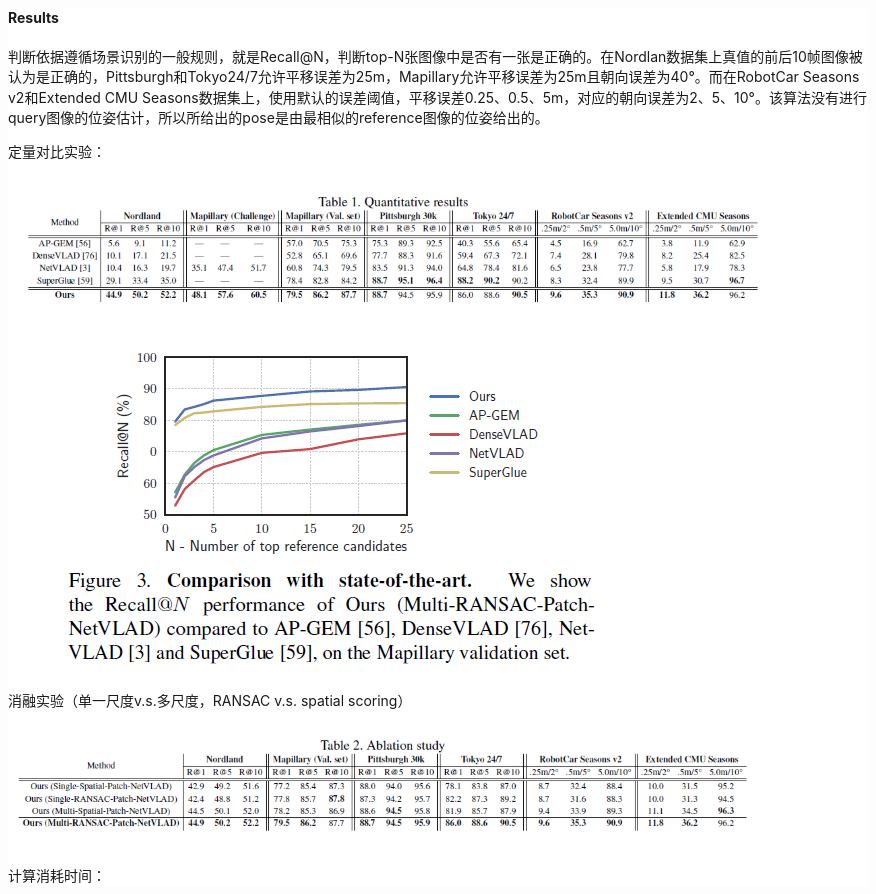 #### Results

判断依据遵循场景识别的一般规则，就是Recall@N，判断top-N张图像中是否有一张是正确的。在Nordlan数据集上真值的前后10帧图像被认为是正确的，Pittsburgh和Tokyo24/7允许平移误差为25m，Mapillary允许平移误差为25m且朝向误差为40°。而在RobotCar Seasons v2和Extended CMU Seasons数据集上，使用默认的误差阈值，平移误差0.25、0.5、5m，对应的朝向误差为2、5、10°。该算法没有进行query图像的位姿估计，所以所给出的pose是由最相似的reference图像的位姿给出的。&#x20;

定量对比实验：&#x20;

![](<../../.gitbook/assets/image (153).png>)

![](<../../.gitbook/assets/image (1046).png>)

消融实验（单一尺度v.s.多尺度，RANSAC v.s. spatial scoring）&#x20;

![](<../../.gitbook/assets/image (1061).png>)

计算消耗时间：&#x20;
